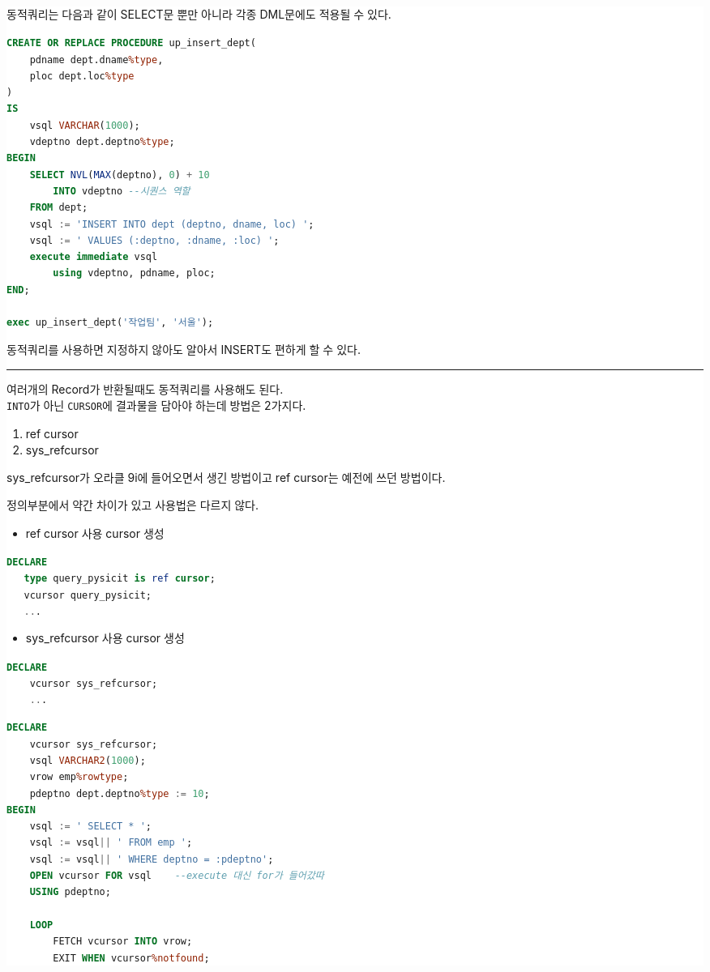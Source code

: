
동적쿼리는 다음과 같이 SELECT문 뿐만 아니라 각종 DML문에도 적용될 수 있다.  

```sql
CREATE OR REPLACE PROCEDURE up_insert_dept(
    pdname dept.dname%type,
    ploc dept.loc%type
)
IS 
    vsql VARCHAR(1000);
    vdeptno dept.deptno%type;
BEGIN
    SELECT NVL(MAX(deptno), 0) + 10
        INTO vdeptno --시퀀스 역할
    FROM dept;
    vsql := 'INSERT INTO dept (deptno, dname, loc) ';
    vsql := ' VALUES (:deptno, :dname, :loc) ';
    execute immediate vsql
        using vdeptno, pdname, ploc;
END;

exec up_insert_dept('작업팀', '서울');
```

동적쿼리를 사용하면 지정하지 않아도 알아서 INSERT도 편하게 할 수 있다.

----

여러개의 Record가 반환될때도 동적쿼리를 사용해도 된다.  
`INTO`가 아닌 `CURSOR`에 결과물을 담아야 하는데 방법은 2가지다.  

1. ref cursor  
2. sys_refcursor  

sys_refcursor가 오라클 9i에 들어오면서 생긴 방법이고 ref cursor는 예전에 쓰던 방법이다.  

정의부분에서 약간 차이가 있고 사용법은 다르지 않다.  

- ref cursor 사용 cursor 생성  
```sql
DECLARE
   type query_pysicit is ref cursor;
   vcursor query_pysicit;
   ...
```

- sys_refcursor 사용 cursor 생성  
```sql
DECLARE
    vcursor sys_refcursor;
    ...
```


```sql
DECLARE
    vcursor sys_refcursor;
    vsql VARCHAR2(1000);
    vrow emp%rowtype;
    pdeptno dept.deptno%type := 10;
BEGIN
    vsql := ' SELECT * ';
    vsql := vsql|| ' FROM emp ';
    vsql := vsql|| ' WHERE deptno = :pdeptno';
    OPEN vcursor FOR vsql    --execute 대신 for가 들어갔따
    USING pdeptno;
    
    LOOP
        FETCH vcursor INTO vrow;
        EXIT WHEN vcursor%notfound;
```